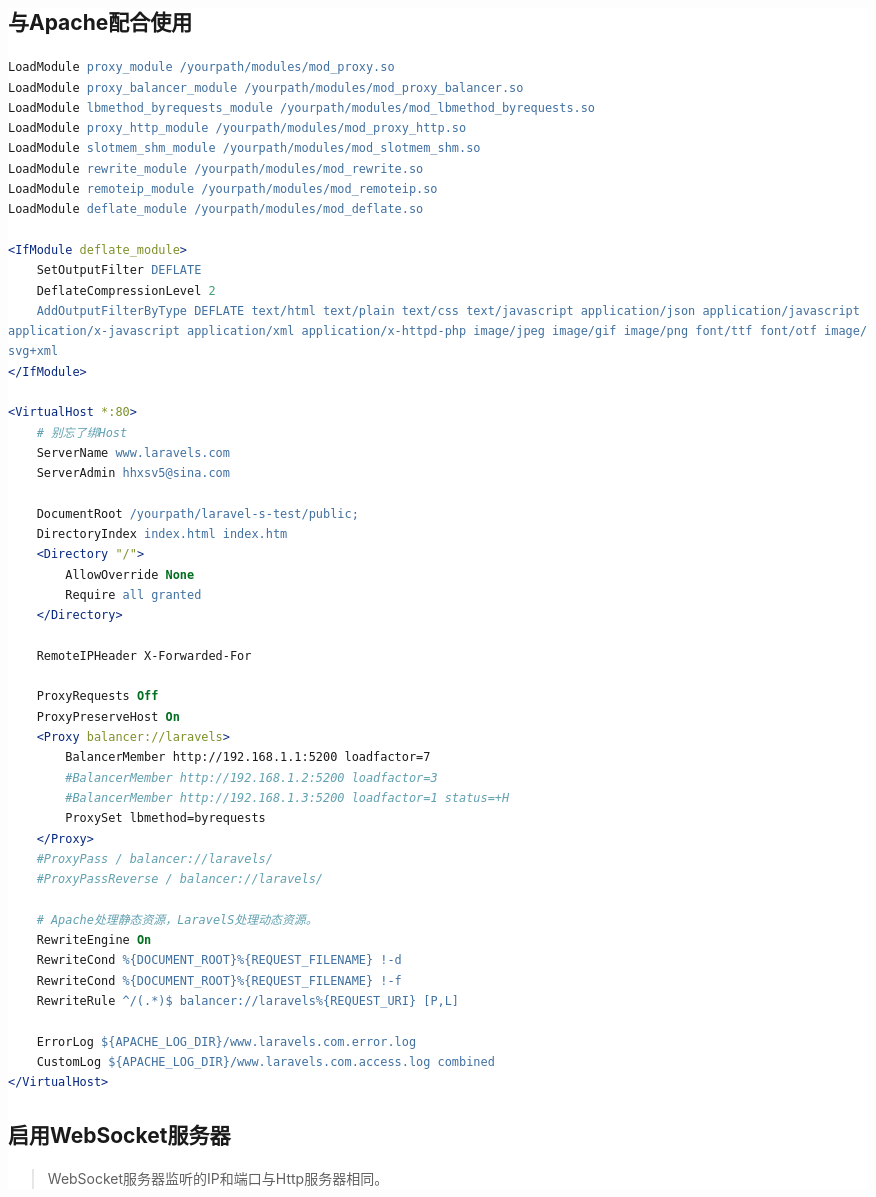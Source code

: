 ## 与Apache配合使用

```apache
LoadModule proxy_module /yourpath/modules/mod_proxy.so
LoadModule proxy_balancer_module /yourpath/modules/mod_proxy_balancer.so
LoadModule lbmethod_byrequests_module /yourpath/modules/mod_lbmethod_byrequests.so
LoadModule proxy_http_module /yourpath/modules/mod_proxy_http.so
LoadModule slotmem_shm_module /yourpath/modules/mod_slotmem_shm.so
LoadModule rewrite_module /yourpath/modules/mod_rewrite.so
LoadModule remoteip_module /yourpath/modules/mod_remoteip.so
LoadModule deflate_module /yourpath/modules/mod_deflate.so

<IfModule deflate_module>
    SetOutputFilter DEFLATE
    DeflateCompressionLevel 2
    AddOutputFilterByType DEFLATE text/html text/plain text/css text/javascript application/json application/javascript application/x-javascript application/xml application/x-httpd-php image/jpeg image/gif image/png font/ttf font/otf image/svg+xml
</IfModule>

<VirtualHost *:80>
    # 别忘了绑Host
    ServerName www.laravels.com
    ServerAdmin hhxsv5@sina.com

    DocumentRoot /yourpath/laravel-s-test/public;
    DirectoryIndex index.html index.htm
    <Directory "/">
        AllowOverride None
        Require all granted
    </Directory>

    RemoteIPHeader X-Forwarded-For

    ProxyRequests Off
    ProxyPreserveHost On
    <Proxy balancer://laravels>  
        BalancerMember http://192.168.1.1:5200 loadfactor=7
        #BalancerMember http://192.168.1.2:5200 loadfactor=3
        #BalancerMember http://192.168.1.3:5200 loadfactor=1 status=+H
        ProxySet lbmethod=byrequests
    </Proxy>
    #ProxyPass / balancer://laravels/
    #ProxyPassReverse / balancer://laravels/

    # Apache处理静态资源，LaravelS处理动态资源。
    RewriteEngine On
    RewriteCond %{DOCUMENT_ROOT}%{REQUEST_FILENAME} !-d
    RewriteCond %{DOCUMENT_ROOT}%{REQUEST_FILENAME} !-f
    RewriteRule ^/(.*)$ balancer://laravels%{REQUEST_URI} [P,L]

    ErrorLog ${APACHE_LOG_DIR}/www.laravels.com.error.log
    CustomLog ${APACHE_LOG_DIR}/www.laravels.com.access.log combined
</VirtualHost>
```
## 启用WebSocket服务器
> WebSocket服务器监听的IP和端口与Http服务器相同。

